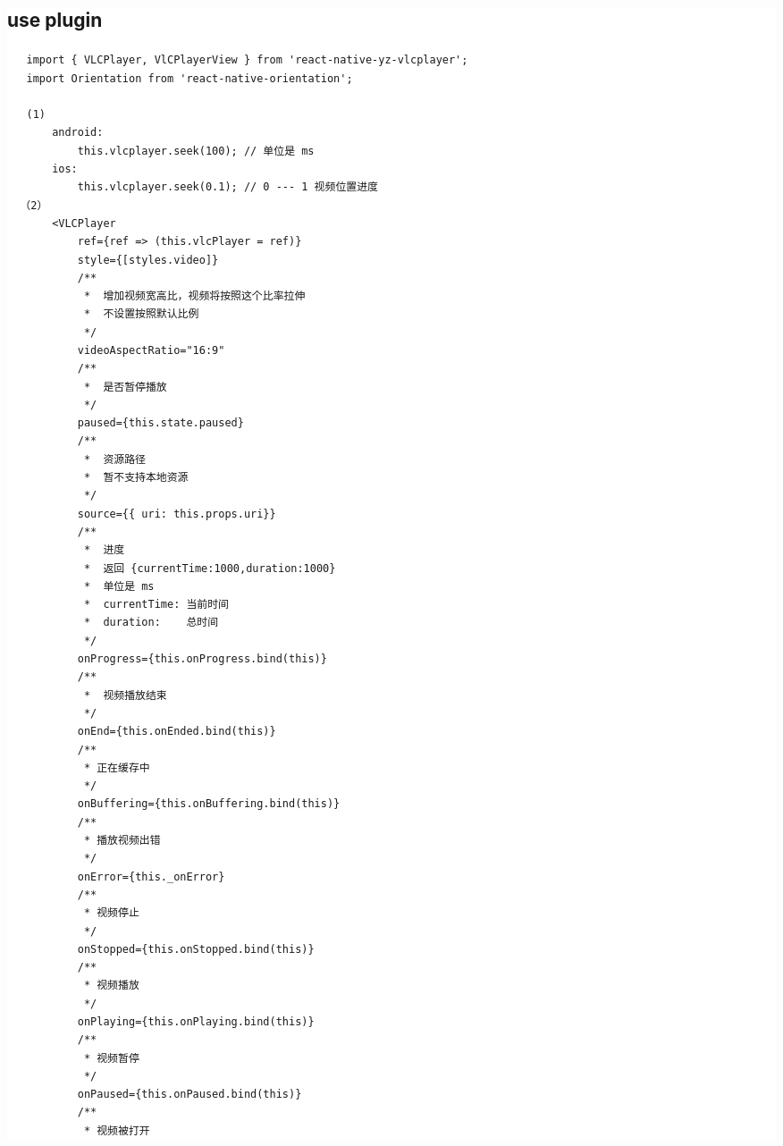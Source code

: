 
##  use plugin
````
   import { VLCPlayer, VlCPlayerView } from 'react-native-yz-vlcplayer';
   import Orientation from 'react-native-orientation';

   (1)
       android:
           this.vlcplayer.seek(100); // 单位是 ms
       ios:
           this.vlcplayer.seek(0.1); // 0 --- 1 视频位置进度
  （2）
       <VLCPlayer
           ref={ref => (this.vlcPlayer = ref)}
           style={[styles.video]}
           /**
            *  增加视频宽高比，视频将按照这个比率拉伸
            *  不设置按照默认比例
            */
           videoAspectRatio="16:9"
           /**
            *  是否暂停播放
            */
           paused={this.state.paused}
           /**
            *  资源路径
            *  暂不支持本地资源
            */
           source={{ uri: this.props.uri}}
           /**
            *  进度
            *  返回 {currentTime:1000,duration:1000}
            *  单位是 ms
            *  currentTime: 当前时间
            *  duration:    总时间
            */
           onProgress={this.onProgress.bind(this)}
           /**
            *  视频播放结束
            */
           onEnd={this.onEnded.bind(this)}
           /**
            * 正在缓存中
            */
           onBuffering={this.onBuffering.bind(this)}
           /**
            * 播放视频出错
            */
           onError={this._onError}
           /**
            * 视频停止
            */
           onStopped={this.onStopped.bind(this)}
           /**
            * 视频播放
            */
           onPlaying={this.onPlaying.bind(this)}
           /**
            * 视频暂停
            */
           onPaused={this.onPaused.bind(this)}
           /**
            * 视频被打开
````